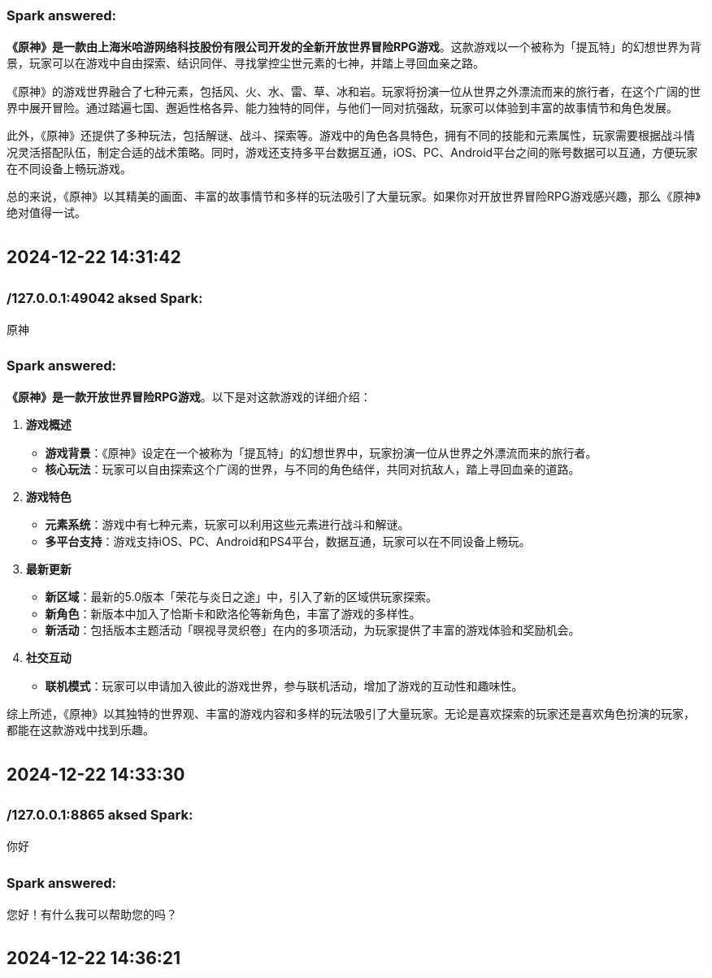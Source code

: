 ### **Spark answered:**

 **《原神》是一款由上海米哈游网络科技股份有限公司开发的全新开放世界冒险RPG游戏**。这款游戏以一个被称为「提瓦特」的幻想世界为背景，玩家可以在游戏中自由探索、结识同伴、寻找掌控尘世元素的七神，并踏上寻回血亲之路。

《原神》的游戏世界融合了七种元素，包括风、火、水、雷、草、冰和岩。玩家将扮演一位从世界之外漂流而来的旅行者，在这个广阔的世界中展开冒险。通过踏遍七国、邂逅性格各异、能力独特的同伴，与他们一同对抗强敌，玩家可以体验到丰富的故事情节和角色发展。

此外，《原神》还提供了多种玩法，包括解谜、战斗、探索等。游戏中的角色各具特色，拥有不同的技能和元素属性，玩家需要根据战斗情况灵活搭配队伍，制定合适的战术策略。同时，游戏还支持多平台数据互通，iOS、PC、Android平台之间的账号数据可以互通，方便玩家在不同设备上畅玩游戏。

总的来说，《原神》以其精美的画面、丰富的故事情节和多样的玩法吸引了大量玩家。如果你对开放世界冒险RPG游戏感兴趣，那么《原神》绝对值得一试。

## **2024-12-22 14:31:42**


### **/127.0.0.1:49042 aksed Spark:** 

原神

### **Spark answered:**

 **《原神》是一款开放世界冒险RPG游戏**。以下是对这款游戏的详细介绍：

1. **游戏概述**
   - **游戏背景**：《原神》设定在一个被称为「提瓦特」的幻想世界中，玩家扮演一位从世界之外漂流而来的旅行者。
   - **核心玩法**：玩家可以自由探索这个广阔的世界，与不同的角色结伴，共同对抗敌人，踏上寻回血亲的道路。

2. **游戏特色**
   - **元素系统**：游戏中有七种元素，玩家可以利用这些元素进行战斗和解谜。
   - **多平台支持**：游戏支持iOS、PC、Android和PS4平台，数据互通，玩家可以在不同设备上畅玩。

3. **最新更新**
   - **新区域**：最新的5.0版本「荣花与炎日之途」中，引入了新的区域供玩家探索。
   - **新角色**：新版本中加入了恰斯卡和欧洛伦等新角色，丰富了游戏的多样性。
   - **新活动**：包括版本主题活动「暝视寻灵织卷」在内的多项活动，为玩家提供了丰富的游戏体验和奖励机会。

4. **社交互动**
   - **联机模式**：玩家可以申请加入彼此的游戏世界，参与联机活动，增加了游戏的互动性和趣味性。

综上所述，《原神》以其独特的世界观、丰富的游戏内容和多样的玩法吸引了大量玩家。无论是喜欢探索的玩家还是喜欢角色扮演的玩家，都能在这款游戏中找到乐趣。

## **2024-12-22 14:33:30**


### **/127.0.0.1:8865 aksed Spark:** 

你好

### **Spark answered:**

 您好！有什么我可以帮助您的吗？

## **2024-12-22 14:36:21**
